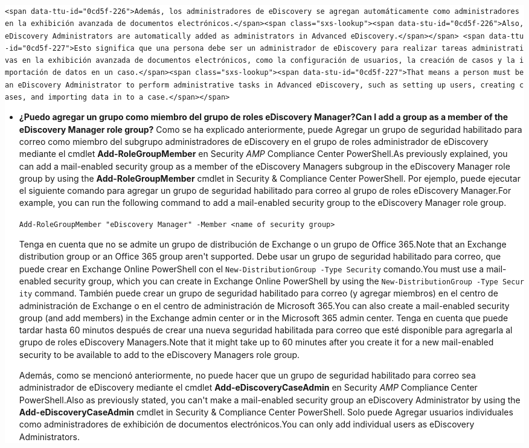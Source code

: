     <span data-ttu-id="0cd5f-226">Además, los administradores de eDiscovery se agregan automáticamente como administradores en la exhibición avanzada de documentos electrónicos.</span><span class="sxs-lookup"><span data-stu-id="0cd5f-226">Also, eDiscovery Administrators are automatically added as administrators in Advanced eDiscovery.</span></span> <span data-ttu-id="0cd5f-227">Esto significa que una persona debe ser un administrador de eDiscovery para realizar tareas administrativas en la exhibición avanzada de documentos electrónicos, como la configuración de usuarios, la creación de casos y la importación de datos en un caso.</span><span class="sxs-lookup"><span data-stu-id="0cd5f-227">That means a person must be an eDiscovery Administrator to perform administrative tasks in Advanced eDiscovery, such as setting up users, creating cases, and importing data in to a case.</span></span>
    
- <span data-ttu-id="0cd5f-228">**¿Puedo agregar un grupo como miembro del grupo de roles eDiscovery Manager?**</span><span class="sxs-lookup"><span data-stu-id="0cd5f-228">**Can I add a group as a member of the eDiscovery Manager role group?**</span></span> <span data-ttu-id="0cd5f-229">Como se ha explicado anteriormente, puede Agregar un grupo de seguridad habilitado para correo como miembro del subgrupo administradores de eDiscovery en el grupo de roles administrador de eDiscovery mediante el cmdlet **Add-RoleGroupMember** en Security _AMP_ Compliance Center PowerShell.</span><span class="sxs-lookup"><span data-stu-id="0cd5f-229">As previously explained, you can add a mail-enabled security group as a member of the eDiscovery Managers subgroup in the eDiscovery Manager role group by using the **Add-RoleGroupMember** cmdlet in Security & Compliance Center PowerShell.</span></span> <span data-ttu-id="0cd5f-230">Por ejemplo, puede ejecutar el siguiente comando para agregar un grupo de seguridad habilitado para correo al grupo de roles eDiscovery Manager.</span><span class="sxs-lookup"><span data-stu-id="0cd5f-230">For example, you can run the following command to add a mail-enabled security group to the eDiscovery Manager role group.</span></span> 
    
  ```
  Add-RoleGroupMember "eDiscovery Manager" -Member <name of security group>
  ```

    <span data-ttu-id="0cd5f-231">Tenga en cuenta que no se admite un grupo de distribución de Exchange o un grupo de Office 365.</span><span class="sxs-lookup"><span data-stu-id="0cd5f-231">Note that an Exchange distribution group or an Office 365 group aren't supported.</span></span> <span data-ttu-id="0cd5f-232">Debe usar un grupo de seguridad habilitado para correo, que puede crear en Exchange Online PowerShell con el ` New-DistributionGroup -Type Security ` comando.</span><span class="sxs-lookup"><span data-stu-id="0cd5f-232">You must use a mail-enabled security group, which you can create in Exchange Online PowerShell by using the ` New-DistributionGroup -Type Security ` command.</span></span> <span data-ttu-id="0cd5f-233">También puede crear un grupo de seguridad habilitado para correo (y agregar miembros) en el centro de administración de Exchange o en el centro de administración de Microsoft 365.</span><span class="sxs-lookup"><span data-stu-id="0cd5f-233">You can also create a mail-enabled security group (and add members) in the Exchange admin center or in the Microsoft 365 admin center.</span></span> <span data-ttu-id="0cd5f-234">Tenga en cuenta que puede tardar hasta 60 minutos después de crear una nueva seguridad habilitada para correo que esté disponible para agregarla al grupo de roles eDiscovery Managers.</span><span class="sxs-lookup"><span data-stu-id="0cd5f-234">Note that it might take up to 60 minutes after you create it for a new mail-enabled security to be available to add to the eDiscovery Managers role group.</span></span> 
    
    <span data-ttu-id="0cd5f-235">Además, como se mencionó anteriormente, no puede hacer que un grupo de seguridad habilitado para correo sea administrador de eDiscovery mediante el cmdlet **Add-eDiscoveryCaseAdmin** en Security _AMP_ Compliance Center PowerShell.</span><span class="sxs-lookup"><span data-stu-id="0cd5f-235">Also as previously stated, you can't make a mail-enabled security group an eDiscovery Administrator by using the **Add-eDiscoveryCaseAdmin** cmdlet in Security & Compliance Center PowerShell.</span></span> <span data-ttu-id="0cd5f-236">Solo puede Agregar usuarios individuales como administradores de exhibición de documentos electrónicos.</span><span class="sxs-lookup"><span data-stu-id="0cd5f-236">You can only add individual users as eDiscovery Administrators.</span></span> 
    